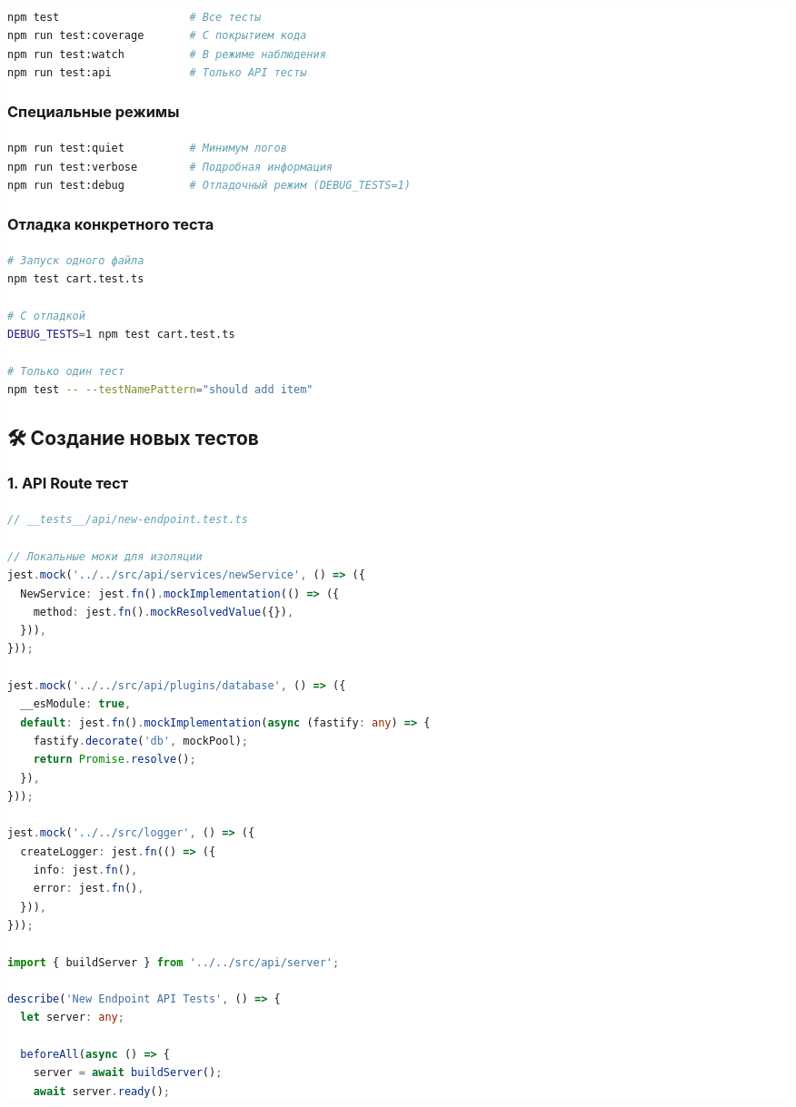 ```bash
npm test                    # Все тесты
npm run test:coverage       # С покрытием кода
npm run test:watch          # В режиме наблюдения
npm run test:api            # Только API тесты
```

### Специальные режимы

```bash
npm run test:quiet          # Минимум логов
npm run test:verbose        # Подробная информация
npm run test:debug          # Отладочный режим (DEBUG_TESTS=1)
```

### Отладка конкретного теста

```bash
# Запуск одного файла
npm test cart.test.ts

# С отладкой
DEBUG_TESTS=1 npm test cart.test.ts

# Только один тест
npm test -- --testNamePattern="should add item"
```

## 🛠️ Создание новых тестов

### 1. API Route тест

```typescript
// __tests__/api/new-endpoint.test.ts

// Локальные моки для изоляции
jest.mock('../../src/api/services/newService', () => ({
  NewService: jest.fn().mockImplementation(() => ({
    method: jest.fn().mockResolvedValue({}),
  })),
}));

jest.mock('../../src/api/plugins/database', () => ({
  __esModule: true,
  default: jest.fn().mockImplementation(async (fastify: any) => {
    fastify.decorate('db', mockPool);
    return Promise.resolve();
  }),
}));

jest.mock('../../src/logger', () => ({
  createLogger: jest.fn(() => ({
    info: jest.fn(),
    error: jest.fn(),
  })),
}));

import { buildServer } from '../../src/api/server';

describe('New Endpoint API Tests', () => {
  let server: any;

  beforeAll(async () => {
    server = await buildServer();
    await server.ready();
```